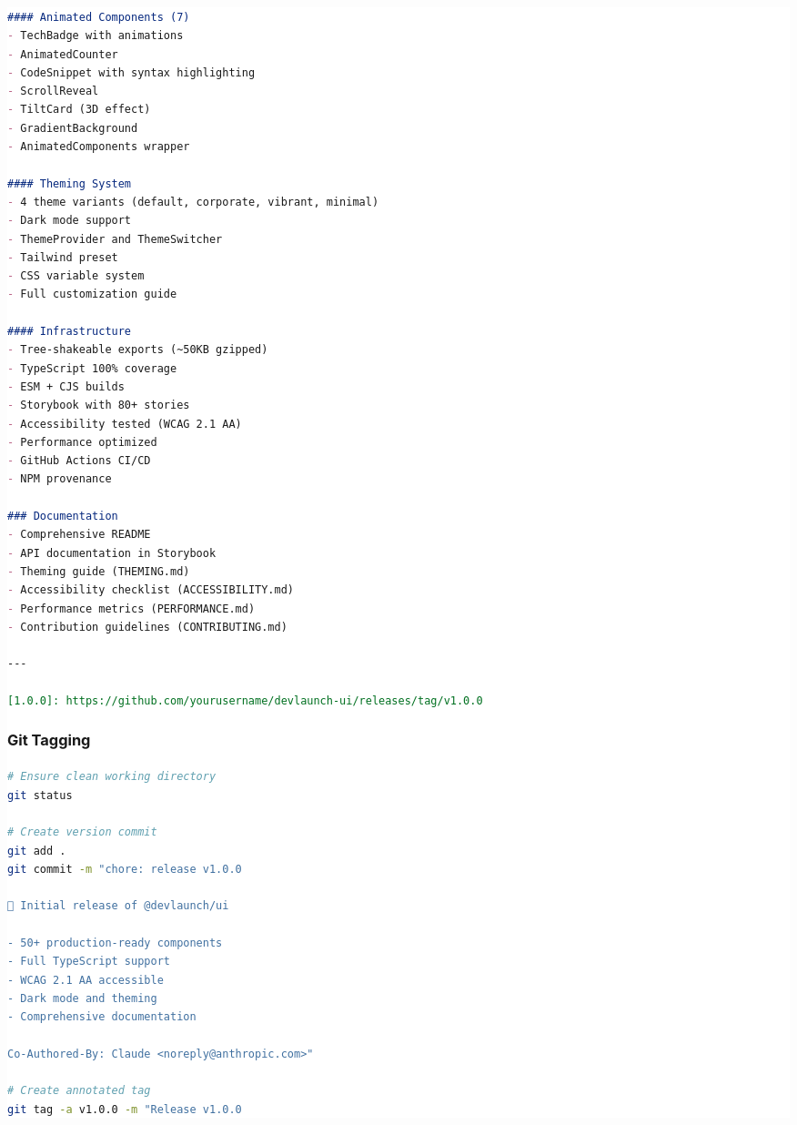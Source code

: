 ```markdown
#### Animated Components (7)
- TechBadge with animations
- AnimatedCounter
- CodeSnippet with syntax highlighting
- ScrollReveal
- TiltCard (3D effect)
- GradientBackground
- AnimatedComponents wrapper

#### Theming System
- 4 theme variants (default, corporate, vibrant, minimal)
- Dark mode support
- ThemeProvider and ThemeSwitcher
- Tailwind preset
- CSS variable system
- Full customization guide

#### Infrastructure
- Tree-shakeable exports (~50KB gzipped)
- TypeScript 100% coverage
- ESM + CJS builds
- Storybook with 80+ stories
- Accessibility tested (WCAG 2.1 AA)
- Performance optimized
- GitHub Actions CI/CD
- NPM provenance

### Documentation
- Comprehensive README
- API documentation in Storybook
- Theming guide (THEMING.md)
- Accessibility checklist (ACCESSIBILITY.md)
- Performance metrics (PERFORMANCE.md)
- Contribution guidelines (CONTRIBUTING.md)

---

[1.0.0]: https://github.com/yourusername/devlaunch-ui/releases/tag/v1.0.0
```

### Git Tagging

```bash
# Ensure clean working directory
git status

# Create version commit
git add .
git commit -m "chore: release v1.0.0

🚀 Initial release of @devlaunch/ui

- 50+ production-ready components
- Full TypeScript support
- WCAG 2.1 AA accessible
- Dark mode and theming
- Comprehensive documentation

Co-Authored-By: Claude <noreply@anthropic.com>"

# Create annotated tag
git tag -a v1.0.0 -m "Release v1.0.0

```